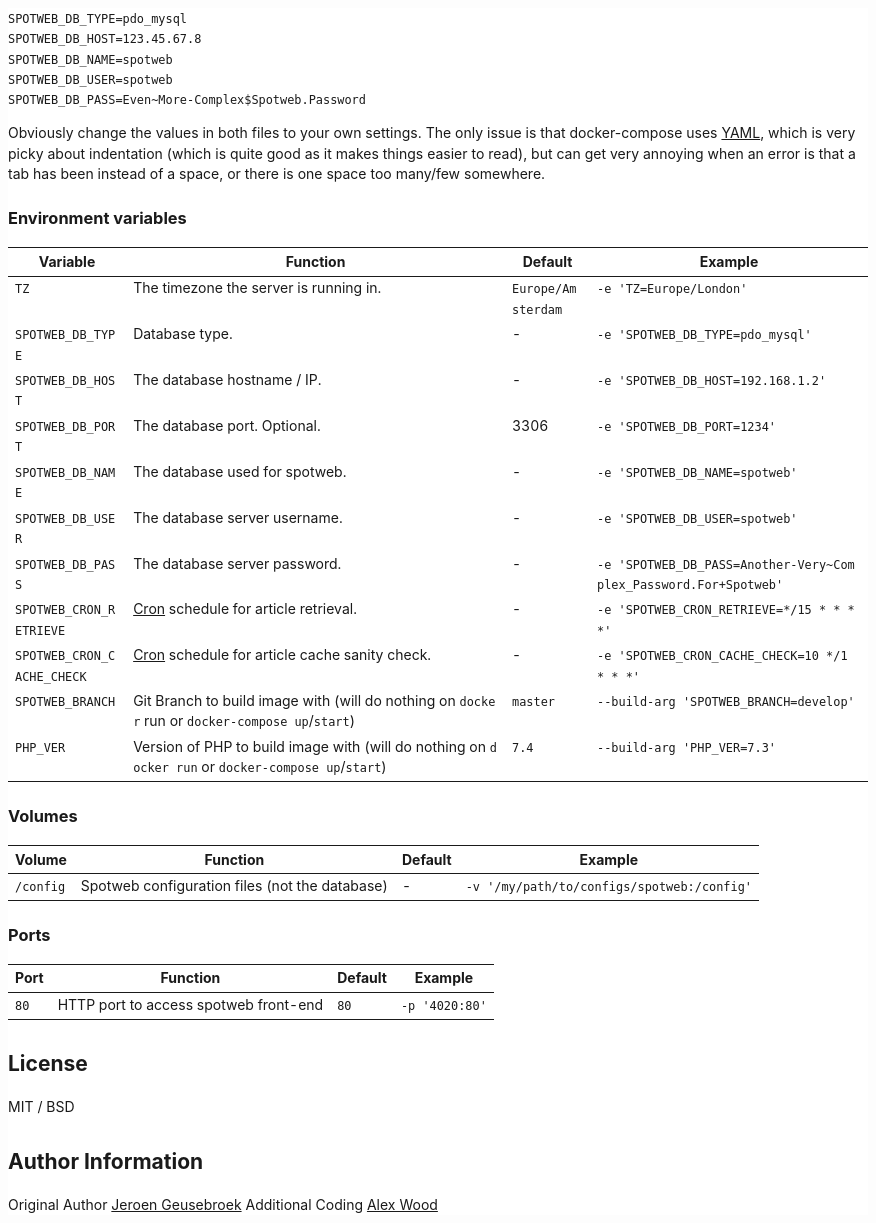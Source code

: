 ```
SPOTWEB_DB_TYPE=pdo_mysql
SPOTWEB_DB_HOST=123.45.67.8
SPOTWEB_DB_NAME=spotweb
SPOTWEB_DB_USER=spotweb
SPOTWEB_DB_PASS=Even~More-Complex$Spotweb.Password
```
Obviously change the values in both files to your own settings.  The only issue is that docker-compose uses [YAML](https://en.wikipedia.org/wiki/YAML), which is very picky about indentation (which is quite good as it makes things easier to read), but can get very annoying when an error is that a tab has been instead of a space, or there is one space too many/few somewhere.

### Environment variables
| Variable | Function | Default | Example |
| --- | --- | --- | --- |
| `TZ` | The timezone the server is running in. | `Europe/Amsterdam` | `-e 'TZ=Europe/London'` |
| `SPOTWEB_DB_TYPE` | Database type. | - | `-e 'SPOTWEB_DB_TYPE=pdo_mysql'` |
| `SPOTWEB_DB_HOST` | The database hostname / IP. | - | `-e 'SPOTWEB_DB_HOST=192.168.1.2'` |
| `SPOTWEB_DB_PORT` | The database port. Optional. | 3306 | `-e 'SPOTWEB_DB_PORT=1234'` |
| `SPOTWEB_DB_NAME` | The database used for spotweb. | - | `-e 'SPOTWEB_DB_NAME=spotweb'` |
| `SPOTWEB_DB_USER` | The database server username. | - | `-e 'SPOTWEB_DB_USER=spotweb'` |
| `SPOTWEB_DB_PASS` | The database server password. | - | `-e 'SPOTWEB_DB_PASS=Another-Very~Complex_Password.For+Spotweb'` |
| `SPOTWEB_CRON_RETRIEVE` | [Cron](https://en.wikipedia.org/wiki/Cron) schedule for article retrieval. | - | `-e 'SPOTWEB_CRON_RETRIEVE=*/15 * * * *'` |
| `SPOTWEB_CRON_CACHE_CHECK` | [Cron](https://en.wikipedia.org/wiki/Cron) schedule for article cache sanity check. | - | `-e 'SPOTWEB_CRON_CACHE_CHECK=10 */1 * * *'` |
| `SPOTWEB_BRANCH` | Git Branch to build image with (will do nothing on `docker` run or `docker-compose up`/`start`) | `master` | `--build-arg 'SPOTWEB_BRANCH=develop'` |
| `PHP_VER` | Version of PHP to build image with (will do nothing on `docker run` or `docker-compose up`/`start`) | `7.4` | `--build-arg 'PHP_VER=7.3'` |
### Volumes
| Volume | Function | Default | Example |
| --- | --- | --- | --- |
| `/config` | Spotweb configuration files (not the database) | - | `-v '/my/path/to/configs/spotweb:/config'` |
### Ports
| Port | Function | Default | Example |
| --- | --- | --- | --- |
| `80` | HTTP port to access spotweb front-end | `80` | `-p '4020:80'` |
## License
MIT / BSD
## Author Information
Original Author
[Jeroen Geusebroek](https://jeroengeusebroek.nl/)
Additional Coding
[Alex Wood](https://www.facebook.com/thetewood)
